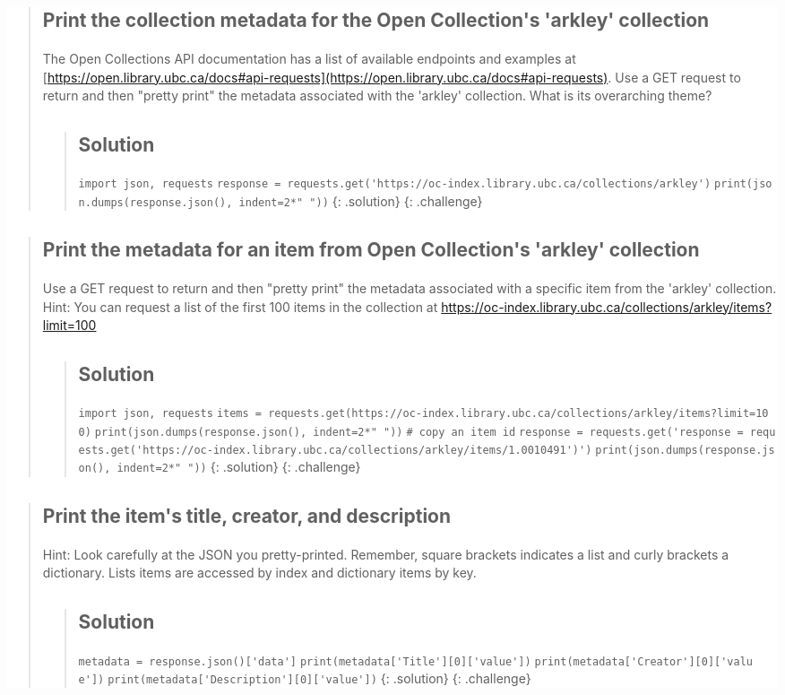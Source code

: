 


> ## Print the collection metadata for the Open Collection's 'arkley' collection
>
> The Open Collections API documentation has a list of available endpoints and examples at [https://open.library.ubc.ca/docs#api-requests](https://open.library.ubc.ca/docs#api-requests). 
> Use a GET request to return and then "pretty print" the metadata associated with the 'arkley' collection. What is its overarching theme?
>
> > ## Solution
> >
> > `import json, requests`
> > `response = requests.get('https://oc-index.library.ubc.ca/collections/arkley')`
> > `print(json.dumps(response.json(), indent=2*" "))`
> {: .solution}
{: .challenge}


> ## Print the metadata for an item from Open Collection's 'arkley' collection
> 
> Use a GET request to return and then "pretty print" the metadata associated with a specific item from the 'arkley' collection. 
> Hint: You can request a list of the first 100 items in the collection at https://oc-index.library.ubc.ca/collections/arkley/items?limit=100
>
> > ## Solution
> >
> > `import json, requests`
> > `items = requests.get(https://oc-index.library.ubc.ca/collections/arkley/items?limit=100)`
> > `print(json.dumps(response.json(), indent=2*" "))`
> > `# copy an item id`
> > `response = requests.get('response = requests.get('https://oc-index.library.ubc.ca/collections/arkley/items/1.0010491')')`
> > `print(json.dumps(response.json(), indent=2*" "))`
> {: .solution}
{: .challenge}


> ## Print the item's title, creator, and description
> 
> Hint: Look carefully at the JSON you pretty-printed. Remember, square brackets indicates a list and curly brackets a dictionary. Lists items are accessed by index and dictionary items by key.
>
> > ## Solution
> >
> > `metadata = response.json()['data']`
> > `print(metadata['Title'][0]['value'])`
> > `print(metadata['Creator'][0]['value'])`
> > `print(metadata['Description'][0]['value'])`
> {: .solution}
{: .challenge}
